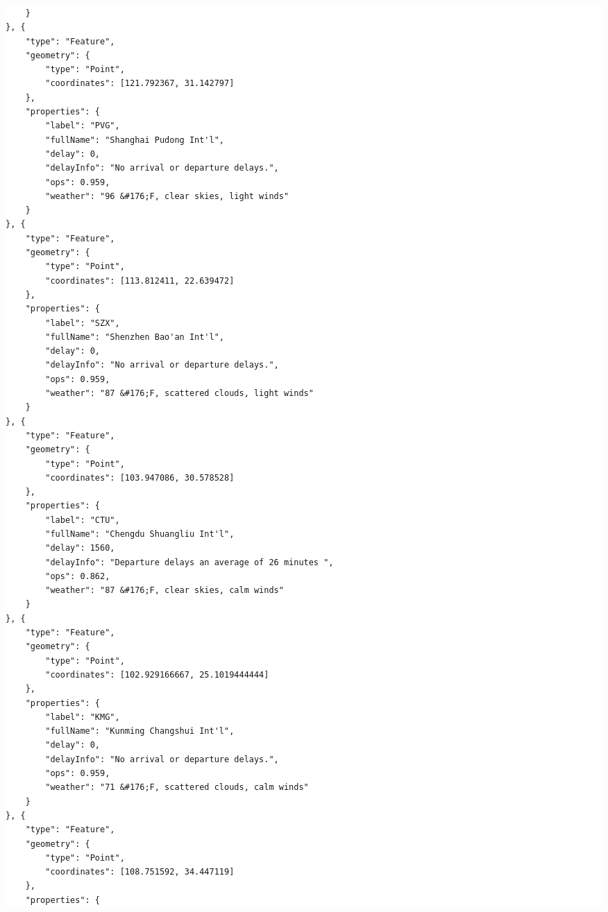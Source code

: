         }
    }, {
        "type": "Feature",
        "geometry": {
            "type": "Point",
            "coordinates": [121.792367, 31.142797]
        },
        "properties": {
            "label": "PVG",
            "fullName": "Shanghai Pudong Int'l",
            "delay": 0,
            "delayInfo": "No arrival or departure delays.",
            "ops": 0.959,
            "weather": "96 &#176;F, clear skies, light winds"
        }
    }, {
        "type": "Feature",
        "geometry": {
            "type": "Point",
            "coordinates": [113.812411, 22.639472]
        },
        "properties": {
            "label": "SZX",
            "fullName": "Shenzhen Bao'an Int'l",
            "delay": 0,
            "delayInfo": "No arrival or departure delays.",
            "ops": 0.959,
            "weather": "87 &#176;F, scattered clouds, light winds"
        }
    }, {
        "type": "Feature",
        "geometry": {
            "type": "Point",
            "coordinates": [103.947086, 30.578528]
        },
        "properties": {
            "label": "CTU",
            "fullName": "Chengdu Shuangliu Int'l",
            "delay": 1560,
            "delayInfo": "Departure delays an average of 26 minutes ",
            "ops": 0.862,
            "weather": "87 &#176;F, clear skies, calm winds"
        }
    }, {
        "type": "Feature",
        "geometry": {
            "type": "Point",
            "coordinates": [102.929166667, 25.1019444444]
        },
        "properties": {
            "label": "KMG",
            "fullName": "Kunming Changshui Int'l",
            "delay": 0,
            "delayInfo": "No arrival or departure delays.",
            "ops": 0.959,
            "weather": "71 &#176;F, scattered clouds, calm winds"
        }
    }, {
        "type": "Feature",
        "geometry": {
            "type": "Point",
            "coordinates": [108.751592, 34.447119]
        },
        "properties": {
